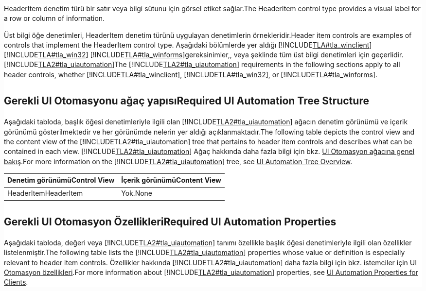  <span data-ttu-id="0f9ce-108">HeaderItem denetim türü bir satır veya bilgi sütunu için görsel etiket sağlar.</span><span class="sxs-lookup"><span data-stu-id="0f9ce-108">The HeaderItem control type provides a visual label for a row or column of information.</span></span>  
  
 <span data-ttu-id="0f9ce-109">Üst bilgi öğe denetimleri, HeaderItem denetim türünü uygulayan denetimlerin örnekleridir.</span><span class="sxs-lookup"><span data-stu-id="0f9ce-109">Header item controls are examples of controls that implement the HeaderItem control type.</span></span> <span data-ttu-id="0f9ce-110">Aşağıdaki bölümlerde yer aldığı [!INCLUDE[TLA#tla_winclient](../../../includes/tlasharptla-winclient-md.md)] [!INCLUDE[TLA#tla_win32](../../../includes/tlasharptla-win32-md.md)] [!INCLUDE[TLA#tla_winforms](../../../includes/tlasharptla-winforms-md.md)]gereksinimler,, veya şeklinde tüm üst bilgi denetimleri için geçerlidir. [!INCLUDE[TLA2#tla_uiautomation](../../../includes/tla2sharptla-uiautomation-md.md)]</span><span class="sxs-lookup"><span data-stu-id="0f9ce-110">The [!INCLUDE[TLA2#tla_uiautomation](../../../includes/tla2sharptla-uiautomation-md.md)] requirements in the following sections apply to all header controls, whether [!INCLUDE[TLA#tla_winclient](../../../includes/tlasharptla-winclient-md.md)], [!INCLUDE[TLA#tla_win32](../../../includes/tlasharptla-win32-md.md)], or [!INCLUDE[TLA#tla_winforms](../../../includes/tlasharptla-winforms-md.md)].</span></span>  
  
<a name="Required_UI_Automation_Tree_Structure"></a>   
## <a name="required-ui-automation-tree-structure"></a><span data-ttu-id="0f9ce-111">Gerekli UI Otomasyonu ağaç yapısı</span><span class="sxs-lookup"><span data-stu-id="0f9ce-111">Required UI Automation Tree Structure</span></span>  
 <span data-ttu-id="0f9ce-112">Aşağıdaki tabloda, başlık öğesi denetimleriyle ilgili olan [!INCLUDE[TLA2#tla_uiautomation](../../../includes/tla2sharptla-uiautomation-md.md)] ağacın denetim görünümü ve içerik görünümü gösterilmektedir ve her görünümde nelerin yer aldığı açıklanmaktadır.</span><span class="sxs-lookup"><span data-stu-id="0f9ce-112">The following table depicts the control view and the content view of the [!INCLUDE[TLA2#tla_uiautomation](../../../includes/tla2sharptla-uiautomation-md.md)] tree that pertains to header item controls and describes what can be contained in each view.</span></span> <span data-ttu-id="0f9ce-113">[!INCLUDE[TLA2#tla_uiautomation](../../../includes/tla2sharptla-uiautomation-md.md)] Ağaç hakkında daha fazla bilgi için bkz. [UI Otomasyon ağacına genel bakış](ui-automation-tree-overview.md).</span><span class="sxs-lookup"><span data-stu-id="0f9ce-113">For more information on the [!INCLUDE[TLA2#tla_uiautomation](../../../includes/tla2sharptla-uiautomation-md.md)] tree, see [UI Automation Tree Overview](ui-automation-tree-overview.md).</span></span>  
  
|<span data-ttu-id="0f9ce-114">Denetim görünümü</span><span class="sxs-lookup"><span data-stu-id="0f9ce-114">Control View</span></span>|<span data-ttu-id="0f9ce-115">İçerik görünümü</span><span class="sxs-lookup"><span data-stu-id="0f9ce-115">Content View</span></span>|  
|------------------|------------------|  
|<span data-ttu-id="0f9ce-116">HeaderItem</span><span class="sxs-lookup"><span data-stu-id="0f9ce-116">HeaderItem</span></span>|<span data-ttu-id="0f9ce-117">Yok.</span><span class="sxs-lookup"><span data-stu-id="0f9ce-117">None</span></span>|  
  
<a name="Required_UI_Automation_Properties"></a>   
## <a name="required-ui-automation-properties"></a><span data-ttu-id="0f9ce-118">Gerekli UI Otomasyon Özellikleri</span><span class="sxs-lookup"><span data-stu-id="0f9ce-118">Required UI Automation Properties</span></span>  
 <span data-ttu-id="0f9ce-119">Aşağıdaki tabloda, değeri veya [!INCLUDE[TLA2#tla_uiautomation](../../../includes/tla2sharptla-uiautomation-md.md)] tanımı özellikle başlık öğesi denetimleriyle ilgili olan özellikler listelenmiştir.</span><span class="sxs-lookup"><span data-stu-id="0f9ce-119">The following table lists the [!INCLUDE[TLA2#tla_uiautomation](../../../includes/tla2sharptla-uiautomation-md.md)] properties whose value or definition is especially relevant to header item controls.</span></span> <span data-ttu-id="0f9ce-120">Özellikler hakkında [!INCLUDE[TLA2#tla_uiautomation](../../../includes/tla2sharptla-uiautomation-md.md)] daha fazla bilgi için bkz. [istemciler için UI Otomasyon özellikleri](ui-automation-properties-for-clients.md).</span><span class="sxs-lookup"><span data-stu-id="0f9ce-120">For more information about [!INCLUDE[TLA2#tla_uiautomation](../../../includes/tla2sharptla-uiautomation-md.md)] properties, see [UI Automation Properties for Clients](ui-automation-properties-for-clients.md).</span></span>  
  